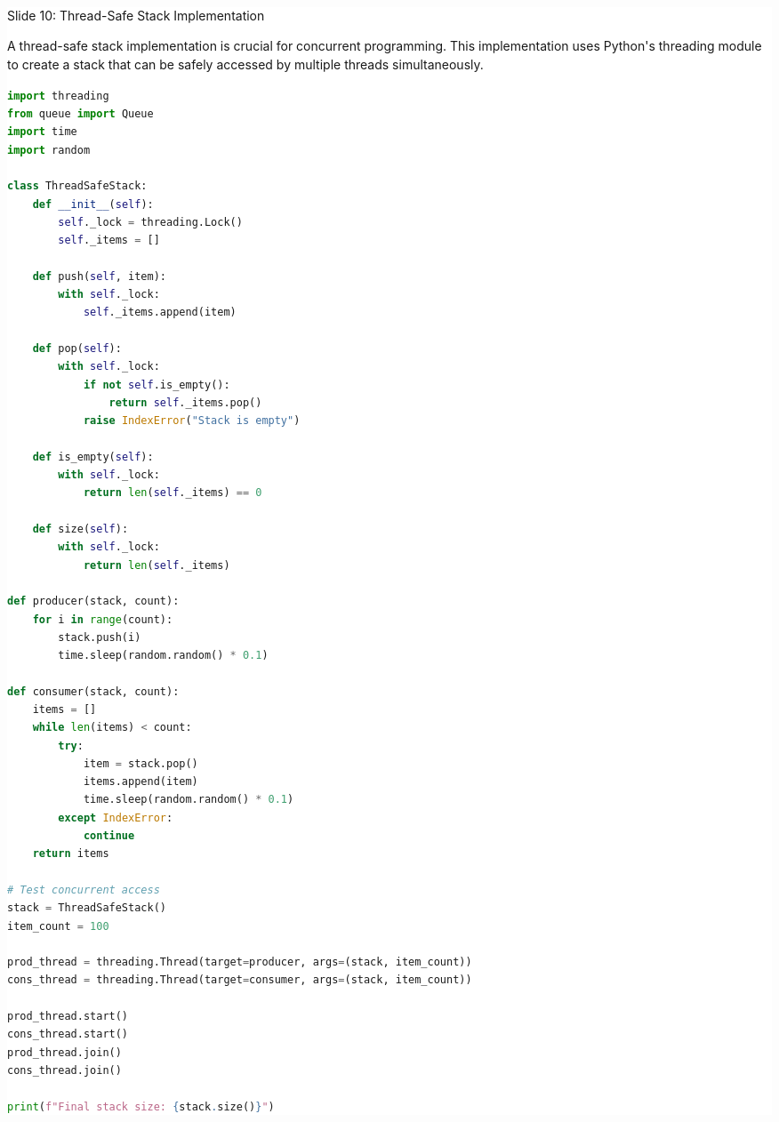 Slide 10: Thread-Safe Stack Implementation

A thread-safe stack implementation is crucial for concurrent programming. This implementation uses Python's threading module to create a stack that can be safely accessed by multiple threads simultaneously.

```python
import threading
from queue import Queue
import time
import random

class ThreadSafeStack:
    def __init__(self):
        self._lock = threading.Lock()
        self._items = []
    
    def push(self, item):
        with self._lock:
            self._items.append(item)
    
    def pop(self):
        with self._lock:
            if not self.is_empty():
                return self._items.pop()
            raise IndexError("Stack is empty")
    
    def is_empty(self):
        with self._lock:
            return len(self._items) == 0
    
    def size(self):
        with self._lock:
            return len(self._items)

def producer(stack, count):
    for i in range(count):
        stack.push(i)
        time.sleep(random.random() * 0.1)

def consumer(stack, count):
    items = []
    while len(items) < count:
        try:
            item = stack.pop()
            items.append(item)
            time.sleep(random.random() * 0.1)
        except IndexError:
            continue
    return items

# Test concurrent access
stack = ThreadSafeStack()
item_count = 100

prod_thread = threading.Thread(target=producer, args=(stack, item_count))
cons_thread = threading.Thread(target=consumer, args=(stack, item_count))

prod_thread.start()
cons_thread.start()
prod_thread.join()
cons_thread.join()

print(f"Final stack size: {stack.size()}")
```